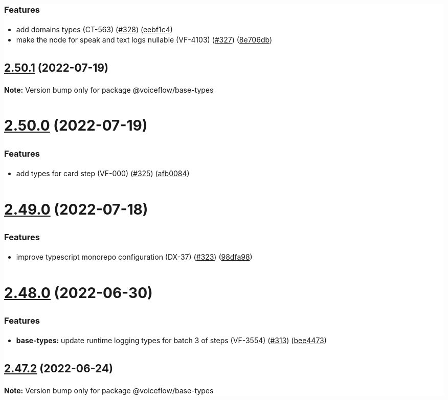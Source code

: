 ### Features

* add domains types (CT-563) ([#328](https://github.com/voiceflow/libs/issues/328)) ([eebf1c4](https://github.com/voiceflow/libs/commit/eebf1c445143b9e80170363dd4c619bc6bf38704))
* make the node for speak and text logs nullable (VF-4103) ([#327](https://github.com/voiceflow/libs/issues/327)) ([8e706db](https://github.com/voiceflow/libs/commit/8e706db8816e872dbb87d953882d1904ab22a596))

## [2.50.1](https://github.com/voiceflow/libs/compare/@voiceflow/base-types@2.50.0...@voiceflow/base-types@2.50.1) (2022-07-19)

**Note:** Version bump only for package @voiceflow/base-types

# [2.50.0](https://github.com/voiceflow/libs/compare/@voiceflow/base-types@2.49.0...@voiceflow/base-types@2.50.0) (2022-07-19)

### Features

* add types for card step (VF-000) ([#325](https://github.com/voiceflow/libs/issues/325)) ([afb0084](https://github.com/voiceflow/libs/commit/afb0084929e8838aa440457a1acb67c66abc08c9))

# [2.49.0](https://github.com/voiceflow/libs/compare/@voiceflow/base-types@2.48.0...@voiceflow/base-types@2.49.0) (2022-07-18)

### Features

* improve typescript monorepo configuration (DX-37) ([#323](https://github.com/voiceflow/libs/issues/323)) ([98dfa98](https://github.com/voiceflow/libs/commit/98dfa98cf64f1dc7705cbc94a3a5dd3c3e825900))

# [2.48.0](https://github.com/voiceflow/libs/compare/@voiceflow/base-types@2.47.2...@voiceflow/base-types@2.48.0) (2022-06-30)

### Features

* **base-types:** update runtime logging types for batch 3 of steps (VF-3554) ([#313](https://github.com/voiceflow/libs/issues/313)) ([bee4473](https://github.com/voiceflow/libs/commit/bee4473be39622cb70d7ad5fbf2bf6ccc1b86e9d))

## [2.47.2](https://github.com/voiceflow/libs/compare/@voiceflow/base-types@2.47.1...@voiceflow/base-types@2.47.2) (2022-06-24)

**Note:** Version bump only for package @voiceflow/base-types
